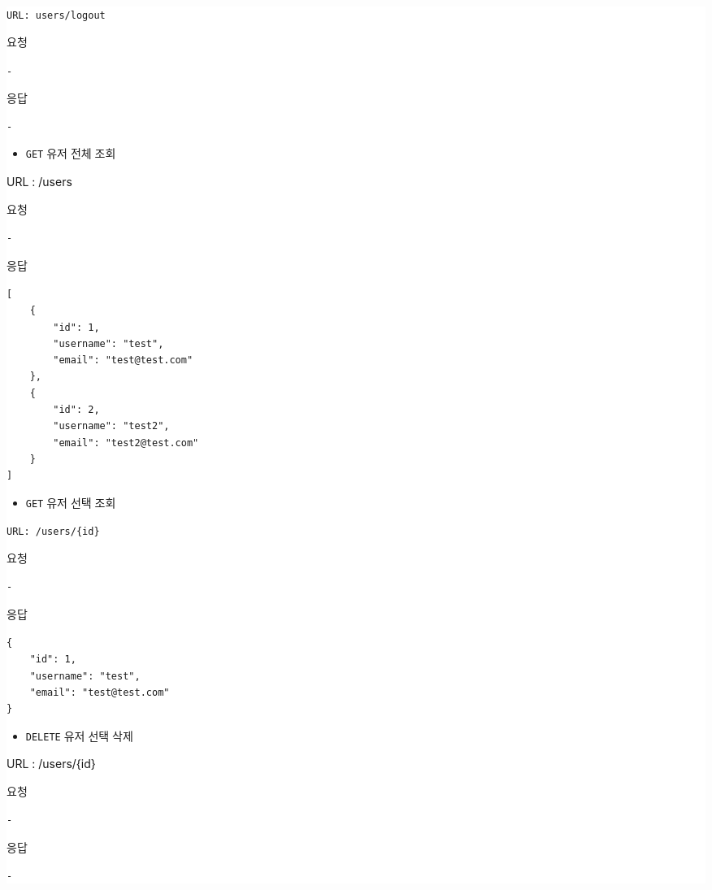 `URL: users/logout`

요청
```
-
```
응답
```
-
```

- `GET` 유저 전체 조회

URL : /users

요청
```
-
```
응답
```
[
    {
        "id": 1,
        "username": "test",
        "email": "test@test.com"
    },
    {
        "id": 2,
        "username": "test2",
        "email": "test2@test.com"
    }
]
```


- `GET` 유저 선택 조회

`URL: /users/{id}`

요청
```
-
```
응답
```
{
    "id": 1,
    "username": "test",
    "email": "test@test.com"
}
```

- `DELETE` 유저 선택 삭제

URL : /users/{id}

요청
```
-
```
응답
```
-
```
